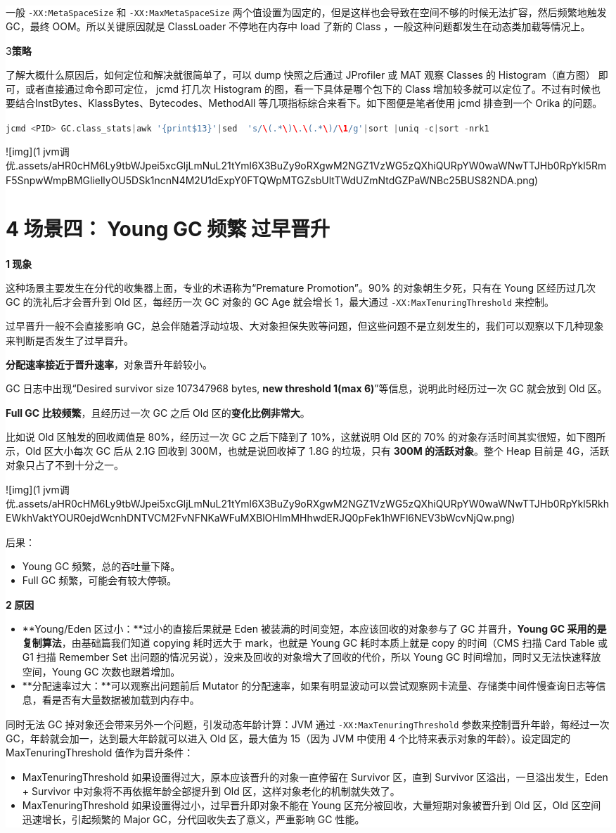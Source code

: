  一般 `-XX:MetaSpaceSize` 和 `-XX:MaxMetaSpaceSize` 两个值设置为固定的，但是这样也会导致在空间不够的时候无法扩容，然后频繁地触发 GC，最终 OOM。所以关键原因就是 ClassLoader 不停地在内存中 load 了新的 Class ，一般这种问题都发生在动态类加载等情况上。 



3**策略**

了解大概什么原因后，如何定位和解决就很简单了，可以 dump 快照之后通过 JProfiler 或 MAT 观察 Classes 的 Histogram（直方图） 即可，或者直接通过命令即可定位， jcmd 打几次 Histogram 的图，看一下具体是哪个包下的 Class 增加较多就可以定位了。不过有时候也要结合InstBytes、KlassBytes、Bytecodes、MethodAll 等几项指标综合来看下。如下图便是笔者使用 jcmd 排查到一个 Orika 的问题。

```go
jcmd <PID> GC.class_stats|awk '{print$13}'|sed  's/\(.*\)\.\(.*\)/\1/g'|sort |uniq -c|sort -nrk1
```

![img](1 jvm调优.assets/aHR0cHM6Ly9tbWJpei5xcGljLmNuL21tYml6X3BuZy9oRXgwM2NGZ1VzWG5zQXhiQURpYW0waWNwTTJHb0RpYkl5RmF5SnpwWmpBMGliellyOU5DSk1ncnN4M2U1dExpY0FTQWpMTGZsbUltTWdUZmNtdGZPaWNBc25BUS82NDA.png)



# 4  **场景四： Young GC 频繁  过早晋升** 

 **1 现象** 

这种场景主要发生在分代的收集器上面，专业的术语称为“Premature Promotion”。90% 的对象朝生夕死，只有在 Young 区经历过几次 GC 的洗礼后才会晋升到 Old 区，每经历一次 GC 对象的 GC Age 就会增长 1，最大通过 `-XX:MaxTenuringThreshold` 来控制。

过早晋升一般不会直接影响 GC，总会伴随着浮动垃圾、大对象担保失败等问题，但这些问题不是立刻发生的，我们可以观察以下几种现象来判断是否发生了过早晋升。

**分配速率接近于晋升速率**，对象晋升年龄较小。

GC 日志中出现“Desired survivor size 107347968 bytes, **new threshold 1(max 6)**”等信息，说明此时经历过一次 GC 就会放到 Old 区。

**Full GC 比较频繁**，且经历过一次 GC 之后 Old 区的**变化比例非常大**。

比如说 Old 区触发的回收阈值是 80%，经历过一次 GC 之后下降到了 10%，这就说明 Old 区的 70% 的对象存活时间其实很短，如下图所示，Old 区大小每次 GC 后从 2.1G 回收到 300M，也就是说回收掉了 1.8G 的垃圾，只有 **300M 的活跃对象**。整个 Heap 目前是 4G，活跃对象只占了不到十分之一。

![img](1 jvm调优.assets/aHR0cHM6Ly9tbWJpei5xcGljLmNuL21tYml6X3BuZy9oRXgwM2NGZ1VzWG5zQXhiQURpYW0waWNwTTJHb0RpYkl5RkhEWkhVaktYOUR0ejdWcnhDNTVCM2FvNFNKaWFuMXBlOHlmMHhwdERJQ0pFek1hWFl6NEV3bWcvNjQw.png)

后果：

- Young GC 频繁，总的吞吐量下降。
- Full GC 频繁，可能会有较大停顿。

**2 原因**

- **Young/Eden 区过小：**过小的直接后果就是 Eden 被装满的时间变短，本应该回收的对象参与了 GC 并晋升，**Young GC 采用的是复制算法**，由基础篇我们知道 copying 耗时远大于 mark，也就是 Young GC 耗时本质上就是 copy 的时间（CMS 扫描 Card Table 或 G1 扫描 Remember Set 出问题的情况另说），没来及回收的对象增大了回收的代价，所以 Young GC  时间增加，同时又无法快速释放空间，Young GC 次数也跟着增加。
- **分配速率过大：**可以观察出问题前后 Mutator 的分配速率，如果有明显波动可以尝试观察网卡流量、存储类中间件慢查询日志等信息，看是否有大量数据被加载到内存中。

同时无法 GC 掉对象还会带来另外一个问题，引发动态年龄计算：JVM 通过 `-XX:MaxTenuringThreshold` 参数来控制晋升年龄，每经过一次 GC，年龄就会加一，达到最大年龄就可以进入 Old 区，最大值为 15（因为 JVM 中使用 4 个比特来表示对象的年龄）。设定固定的 MaxTenuringThreshold 值作为晋升条件：

- MaxTenuringThreshold 如果设置得过大，原本应该晋升的对象一直停留在 Survivor 区，直到 Survivor 区溢出，一旦溢出发生，Eden + Survivor 中对象将不再依据年龄全部提升到 Old 区，这样对象老化的机制就失效了。
- MaxTenuringThreshold 如果设置得过小，过早晋升即对象不能在 Young 区充分被回收，大量短期对象被晋升到 Old 区，Old 区空间迅速增长，引起频繁的 Major GC，分代回收失去了意义，严重影响 GC 性能。
